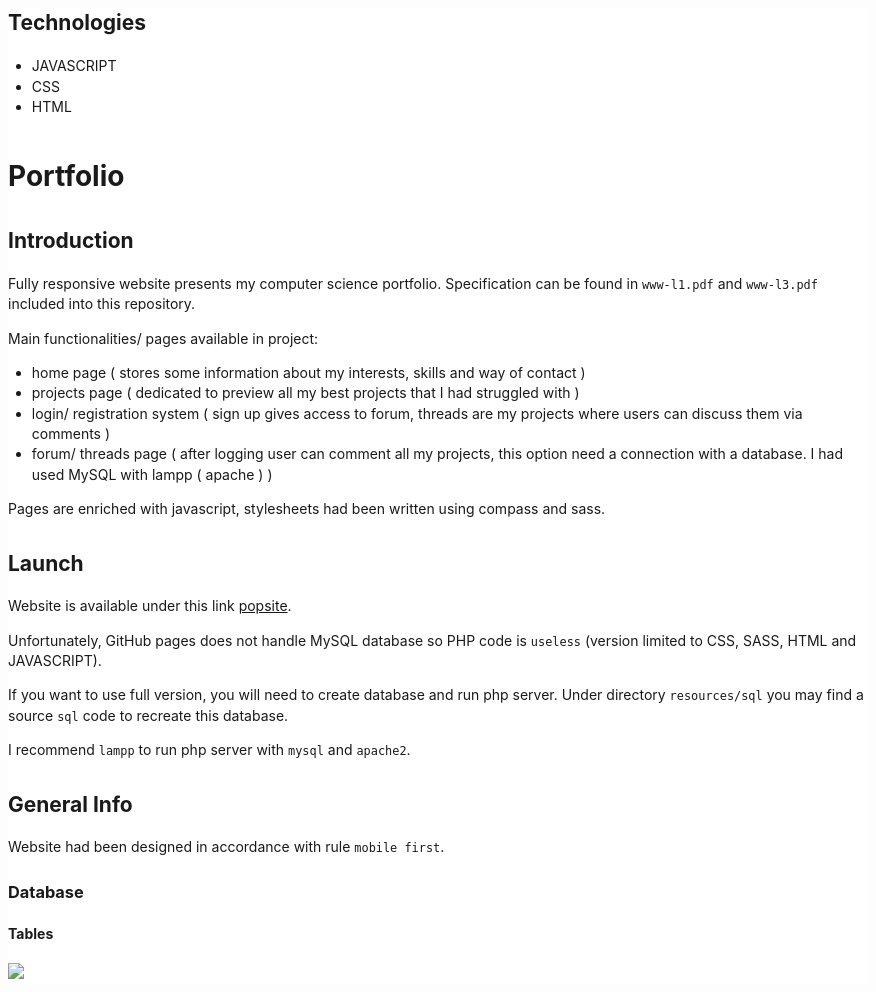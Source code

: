 ## Technologies
- JAVASCRIPT
- CSS
- HTML


# Portfolio

## Introduction

Fully responsive website presents my computer science portfolio. Specification can be found in `www-l1.pdf`
and `www-l3.pdf` included into this repository.

Main functionalities/ pages available in project:

- home page ( stores some information about my interests, skills and way of contact )
- projects page ( dedicated to preview all my best projects that I had struggled with )
- login/ registration system ( sign up gives access to forum, threads are my projects where users can discuss them via
  comments )
- forum/ threads page ( after logging user can comment all my projects, this option need a connection with a database. I
  had used MySQL with lampp ( apache ) )

Pages are enriched with javascript, stylesheets had been written using compass and sass.

## Launch

Website is available under this link [popsite](https://sqoshi.github.io).

Unfortunately, GitHub pages does not handle MySQL database so PHP code is `useless` (version limited to CSS, SASS, HTML
and JAVASCRIPT).

If you want to use full version, you will need to create database and run php server. Under directory `resources/sql`
you may find a source `sql` code to recreate this database.

I recommend `lampp` to run php server with `mysql` and `apache2`.

## General Info

Website had been designed in accordance with rule `mobile first`.

### Database

#### Tables

![](portfolio/resources/database/portfolio_datbase.svg)
